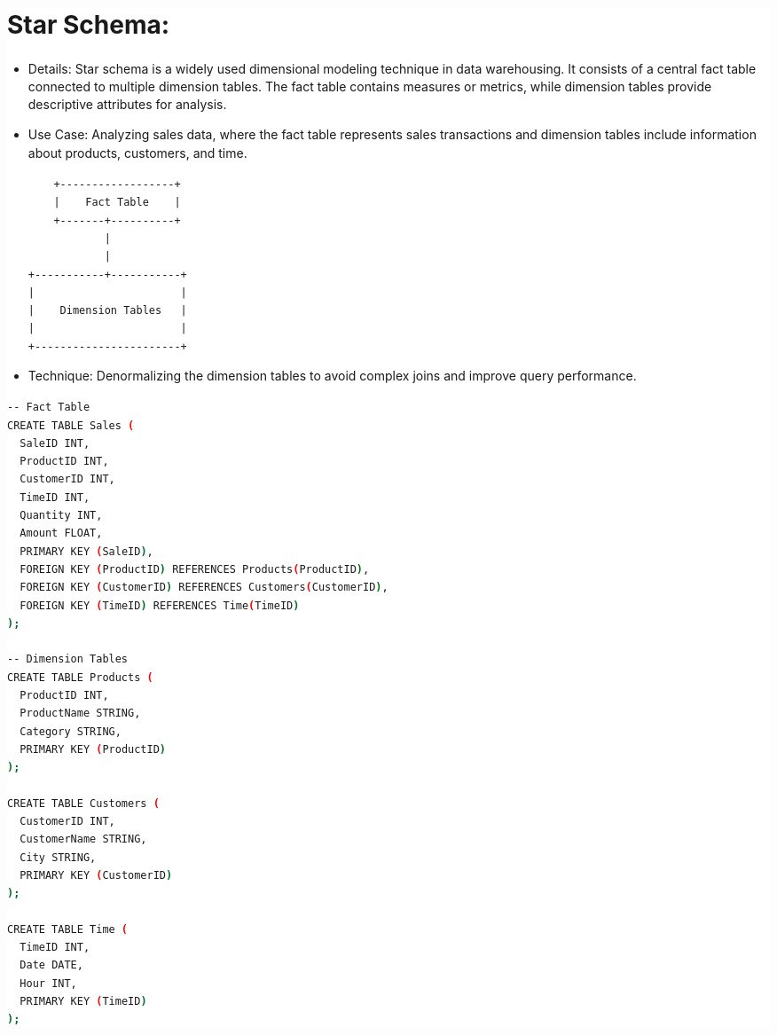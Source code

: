 # Star Schema:
- Details: Star schema is a widely used dimensional modeling technique in data warehousing. It consists of a central fact table connected to multiple dimension tables. The fact table contains measures or metrics, while dimension tables provide descriptive attributes for analysis.
- Use Case: Analyzing sales data, where the fact table represents sales transactions and dimension tables include information about products, customers, and time.

          +------------------+
          |    Fact Table    |
          +-------+----------+
                  |
                  |
      +-----------+-----------+
      |                       |
      |    Dimension Tables   |
      |                       |
      +-----------------------+
- Technique: Denormalizing the dimension tables to avoid complex joins and improve query performance.

```sh
-- Fact Table
CREATE TABLE Sales (
  SaleID INT,
  ProductID INT,
  CustomerID INT,
  TimeID INT,
  Quantity INT,
  Amount FLOAT,
  PRIMARY KEY (SaleID),
  FOREIGN KEY (ProductID) REFERENCES Products(ProductID),
  FOREIGN KEY (CustomerID) REFERENCES Customers(CustomerID),
  FOREIGN KEY (TimeID) REFERENCES Time(TimeID)
);

-- Dimension Tables
CREATE TABLE Products (
  ProductID INT,
  ProductName STRING,
  Category STRING,
  PRIMARY KEY (ProductID)
);

CREATE TABLE Customers (
  CustomerID INT,
  CustomerName STRING,
  City STRING,
  PRIMARY KEY (CustomerID)
);

CREATE TABLE Time (
  TimeID INT,
  Date DATE,
  Hour INT,
  PRIMARY KEY (TimeID)
);
```
